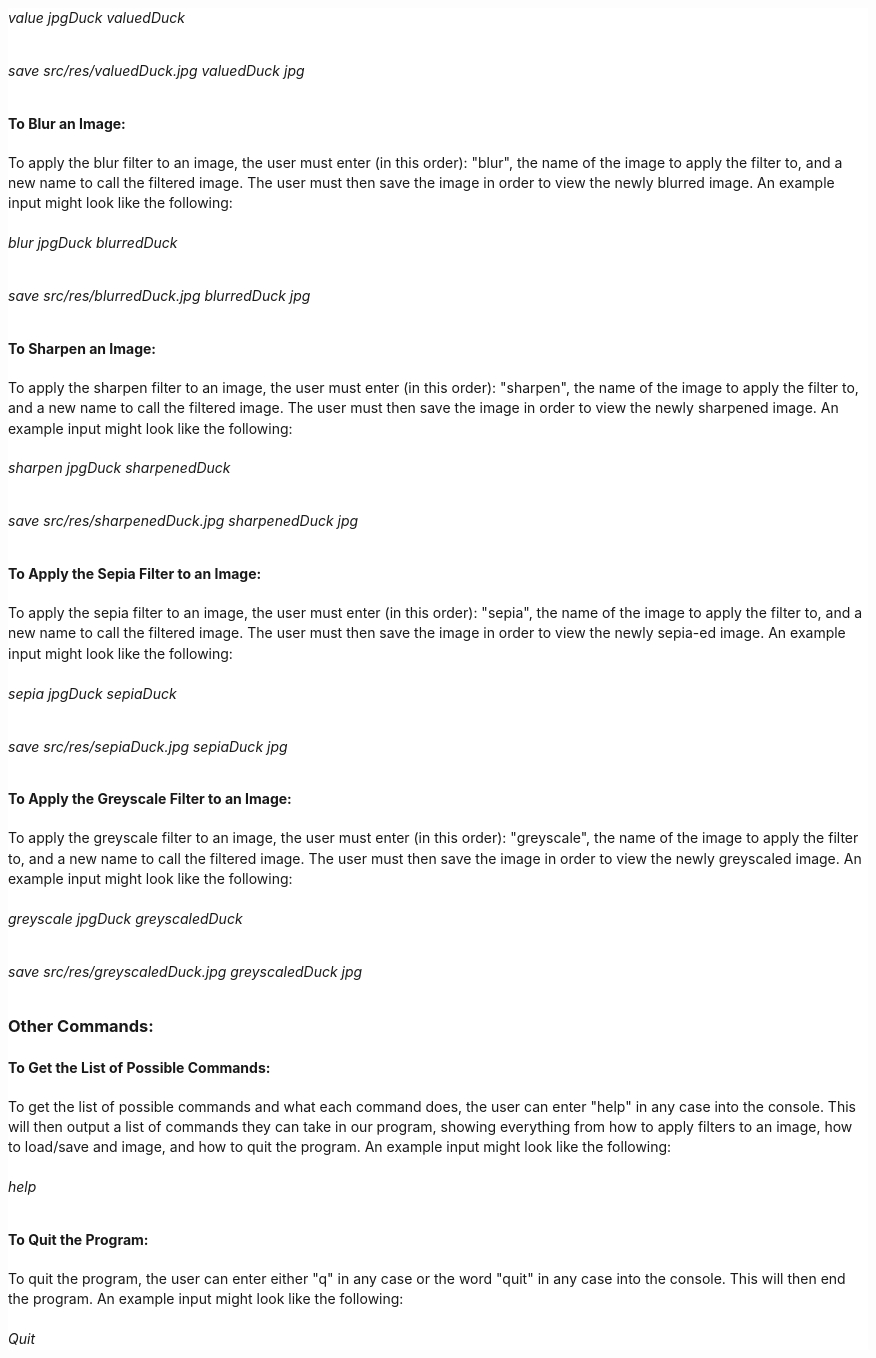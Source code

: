 ###### value jpgDuck valuedDuck
###### save src/res/valuedDuck.jpg valuedDuck jpg
#### To Blur an Image:
To apply the blur filter to an image, the user must enter
(in this order): "blur", the name of the image to apply the
filter to, and a new name to call the filtered image.
The user must then save the image in order to view
the newly blurred image.
An example input might look like the following:
###### blur jpgDuck blurredDuck
###### save src/res/blurredDuck.jpg blurredDuck jpg
#### To Sharpen an Image:
To apply the sharpen filter to an image, the user must enter
(in this order): "sharpen", the name of the image to apply the
filter to, and a new name to call the filtered image.
The user must then save the image in order to view
the newly sharpened image.
An example input might look like the following:
###### sharpen jpgDuck sharpenedDuck
###### save src/res/sharpenedDuck.jpg sharpenedDuck jpg
#### To Apply the Sepia Filter to an Image:
To apply the sepia filter to an image, the user must enter
(in this order): "sepia", the name of the image to apply the
filter to, and a new name to call the filtered image.
The user must then save the image in order to view
the newly sepia-ed image.
An example input might look like the following:
###### sepia jpgDuck sepiaDuck
###### save src/res/sepiaDuck.jpg sepiaDuck jpg
#### To Apply the Greyscale Filter to an Image:
To apply the greyscale filter to an image, the user must enter
(in this order): "greyscale", the name of the image to apply the
filter to, and a new name to call the filtered image.
The user must then save the image in order to view
the newly greyscaled image.
An example input might look like the following:
###### greyscale jpgDuck greyscaledDuck
###### save src/res/greyscaledDuck.jpg greyscaledDuck jpg
### Other Commands:
#### To Get the List of Possible Commands:
To get the list of possible commands and what each command does,
the user can enter "help" in any case into the console. This will then output
a list of commands they can take in our program, showing
everything from how to apply filters to an image, how to load/save
and image, and how to quit the program.
An example input might look like the following:
###### help
#### To Quit the Program:
To quit the program, the user can enter either "q" in any case or
the word "quit" in any case into the console. This will then
end the program.
An example input might look like the following:
###### Quit

